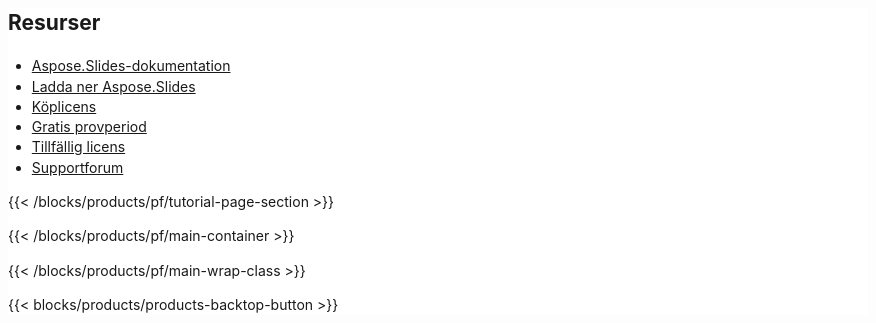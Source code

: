 ## Resurser

- [Aspose.Slides-dokumentation](https://reference.aspose.com/slides/python-net/)
- [Ladda ner Aspose.Slides](https://releases.aspose.com/slides/python-net/)
- [Köplicens](https://purchase.aspose.com/buy)
- [Gratis provperiod](https://releases.aspose.com/slides/python-net/)
- [Tillfällig licens](https://purchase.aspose.com/temporary-license/)
- [Supportforum](https://forum.aspose.com/c/slides/11)

{{< /blocks/products/pf/tutorial-page-section >}}

{{< /blocks/products/pf/main-container >}}

{{< /blocks/products/pf/main-wrap-class >}}

{{< blocks/products/products-backtop-button >}}